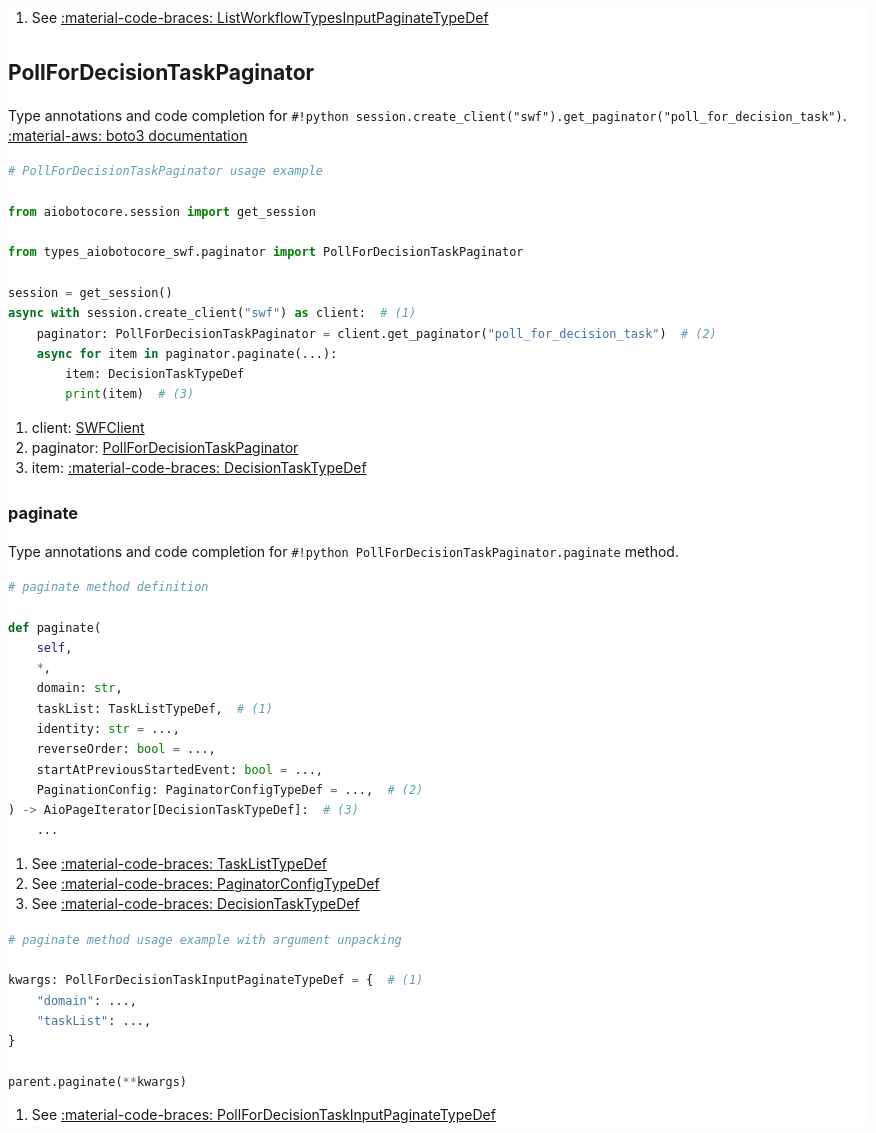 1. See [:material-code-braces: ListWorkflowTypesInputPaginateTypeDef](./type_defs.md#listworkflowtypesinputpaginatetypedef) 
## PollForDecisionTaskPaginator

Type annotations and code completion for `#!python session.create_client("swf").get_paginator("poll_for_decision_task")`.
[:material-aws: boto3 documentation](https://boto3.amazonaws.com/v1/documentation/api/latest/reference/services/swf/paginator/PollForDecisionTask.html#SWF.Paginator.PollForDecisionTask)

```python
# PollForDecisionTaskPaginator usage example

from aiobotocore.session import get_session

from types_aiobotocore_swf.paginator import PollForDecisionTaskPaginator

session = get_session()
async with session.create_client("swf") as client:  # (1)
    paginator: PollForDecisionTaskPaginator = client.get_paginator("poll_for_decision_task")  # (2)
    async for item in paginator.paginate(...):
        item: DecisionTaskTypeDef
        print(item)  # (3)
```

1. client: [SWFClient](./client.md)
2. paginator: [PollForDecisionTaskPaginator](./paginators.md#pollfordecisiontaskpaginator)
3. item: [:material-code-braces: DecisionTaskTypeDef](./type_defs.md#decisiontasktypedef) 


### paginate

Type annotations and code completion for `#!python PollForDecisionTaskPaginator.paginate` method.

```python
# paginate method definition

def paginate(
    self,
    *,
    domain: str,
    taskList: TaskListTypeDef,  # (1)
    identity: str = ...,
    reverseOrder: bool = ...,
    startAtPreviousStartedEvent: bool = ...,
    PaginationConfig: PaginatorConfigTypeDef = ...,  # (2)
) -> AioPageIterator[DecisionTaskTypeDef]:  # (3)
    ...
```

1. See [:material-code-braces: TaskListTypeDef](./type_defs.md#tasklisttypedef) 
2. See [:material-code-braces: PaginatorConfigTypeDef](./type_defs.md#paginatorconfigtypedef) 
3. See [:material-code-braces: DecisionTaskTypeDef](./type_defs.md#decisiontasktypedef) 


```python
# paginate method usage example with argument unpacking

kwargs: PollForDecisionTaskInputPaginateTypeDef = {  # (1)
    "domain": ...,
    "taskList": ...,
}

parent.paginate(**kwargs)
```

1. See [:material-code-braces: PollForDecisionTaskInputPaginateTypeDef](./type_defs.md#pollfordecisiontaskinputpaginatetypedef) 
